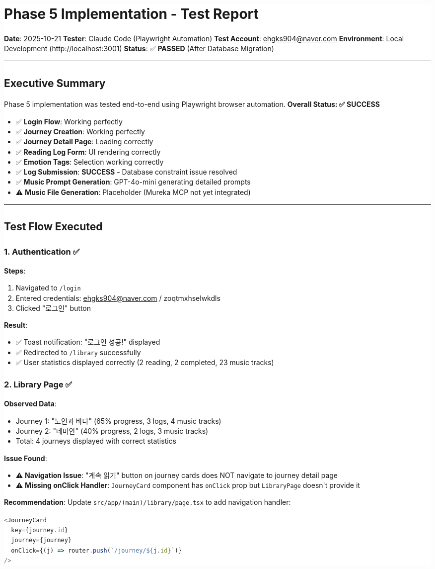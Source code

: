 # Phase 5 Implementation - Test Report

**Date**: 2025-10-21
**Tester**: Claude Code (Playwright Automation)
**Test Account**: ehgks904@naver.com
**Environment**: Local Development (http://localhost:3001)
**Status**: ✅ **PASSED** (After Database Migration)

---

## Executive Summary

Phase 5 implementation was tested end-to-end using Playwright browser automation. **Overall Status: ✅ SUCCESS**

- ✅ **Login Flow**: Working perfectly
- ✅ **Journey Creation**: Working perfectly
- ✅ **Journey Detail Page**: Loading correctly
- ✅ **Reading Log Form**: UI rendering correctly
- ✅ **Emotion Tags**: Selection working correctly
- ✅ **Log Submission**: **SUCCESS** - Database constraint issue resolved
- ✅ **Music Prompt Generation**: GPT-4o-mini generating detailed prompts
- ⚠️ **Music File Generation**: Placeholder (Mureka MCP not yet integrated)

---

## Test Flow Executed

### 1. Authentication ✅
**Steps**:
1. Navigated to `/login`
2. Entered credentials: ehgks904@naver.com / zoqtmxhselwkdls
3. Clicked "로그인" button

**Result**:
- ✅ Toast notification: "로그인 성공!" displayed
- ✅ Redirected to `/library` successfully
- ✅ User statistics displayed correctly (2 reading, 2 completed, 23 music tracks)

### 2. Library Page ✅
**Observed Data**:
- Journey 1: "노인과 바다" (65% progress, 3 logs, 4 music tracks)
- Journey 2: "데미안" (40% progress, 2 logs, 3 music tracks)
- Total: 4 journeys displayed with correct statistics

**Issue Found**:
- ⚠️ **Navigation Issue**: "계속 읽기" button on journey cards does NOT navigate to journey detail page
- ⚠️ **Missing onClick Handler**: `JourneyCard` component has `onClick` prop but `LibraryPage` doesn't provide it

**Recommendation**: Update `src/app/(main)/library/page.tsx` to add navigation handler:
```typescript
<JourneyCard
  key={journey.id}
  journey={journey}
  onClick={(j) => router.push(`/journey/${j.id}`)}
/>
```

